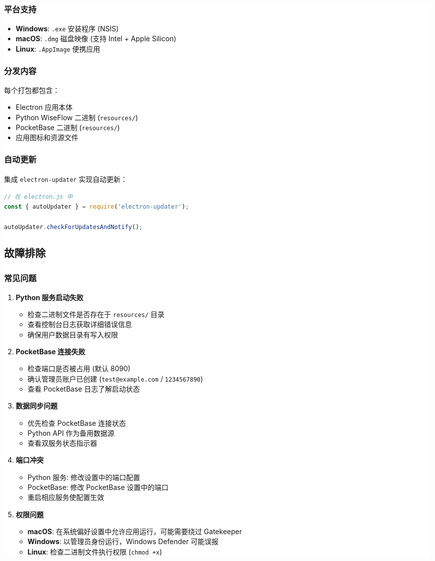 ### 平台支持

- **Windows**: `.exe` 安装程序 (NSIS)
- **macOS**: `.dmg` 磁盘映像 (支持 Intel + Apple Silicon)
- **Linux**: `.AppImage` 便携应用

### 分发内容

每个打包都包含：
- Electron 应用本体
- Python WiseFlow 二进制 (`resources/`)
- PocketBase 二进制 (`resources/`)
- 应用图标和资源文件

### 自动更新

集成 `electron-updater` 实现自动更新：

```javascript
// 在 electron.js 中
const { autoUpdater } = require('electron-updater');

autoUpdater.checkForUpdatesAndNotify();
```

## 故障排除

### 常见问题

1. **Python 服务启动失败**
   - 检查二进制文件是否存在于 `resources/` 目录
   - 查看控制台日志获取详细错误信息
   - 确保用户数据目录有写入权限

2. **PocketBase 连接失败**
   - 检查端口是否被占用 (默认 8090)
   - 确认管理员账户已创建 (`test@example.com` / `1234567890`)
   - 查看 PocketBase 日志了解启动状态

3. **数据同步问题**
   - 优先检查 PocketBase 连接状态
   - Python API 作为备用数据源
   - 查看双服务状态指示器

4. **端口冲突**
   - Python 服务: 修改设置中的端口配置
   - PocketBase: 修改 PocketBase 设置中的端口
   - 重启相应服务使配置生效

5. **权限问题**
   - **macOS**: 在系统偏好设置中允许应用运行，可能需要绕过 Gatekeeper
   - **Windows**: 以管理员身份运行，Windows Defender 可能误报
   - **Linux**: 检查二进制文件执行权限 (`chmod +x`)
